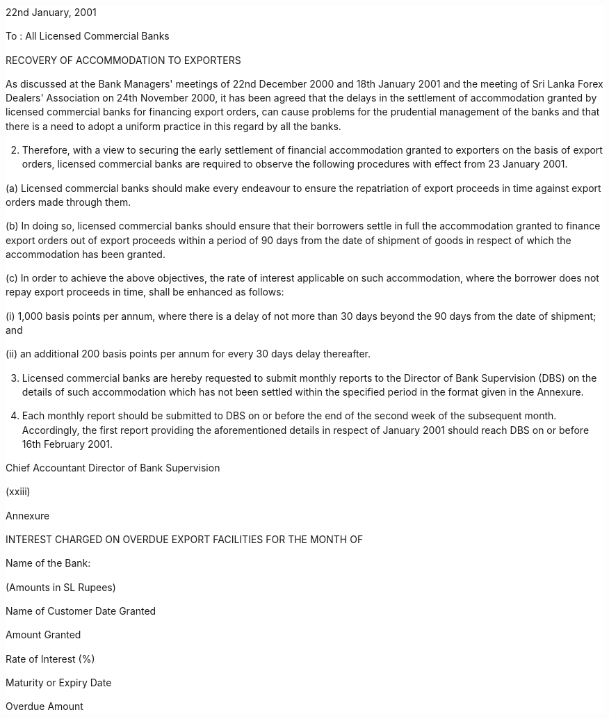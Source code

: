 22nd January, 2001

To : All Licensed Commercial Banks

RECOVERY OF ACCOMMODATION TO EXPORTERS

As discussed at the Bank Managers' meetings of 22nd December 2000 and 18th January 2001 and the meeting of Sri Lanka Forex Dealers' Association on 24th November 2000, it has been agreed that the delays in the settlement of accommodation granted by licensed commercial banks for financing export orders, can cause problems for the prudential management of the banks and that there is a need to adopt a uniform practice in this regard by all the banks.

2. Therefore, with a view to securing the early settlement of financial accommodation granted to exporters on the basis of export orders, licensed commercial banks are required to observe the following procedures with effect from 23 January 2001.

(a) Licensed commercial banks should make every endeavour to ensure the repatriation of export proceeds in time against export orders made through them.

(b) In doing so, licensed commercial banks should ensure that their borrowers settle in full the accommodation granted to finance export orders out of export proceeds within a period of 90 days from the date of shipment of goods in respect of which the accommodation has been granted.

(c) In order to achieve the above objectives, the rate of interest applicable on such accommodation, where the borrower does not repay export proceeds in time, shall be enhanced as follows:

(i) 1,000 basis points per annum, where there is a delay of not more than 30 days beyond the 90 days from the date of shipment; and

(ii) an additional 200 basis points per annum for every 30 days delay thereafter.

3. Licensed commercial banks are hereby requested to submit monthly reports to the Director of Bank Supervision (DBS) on the details of such accommodation which has not been settled within the specified period in the format given in the Annexure.

4. Each monthly report should be submitted to DBS on or before the end of the second week of the subsequent month. Accordingly, the first report providing the aforementioned details in respect of January 2001 should reach DBS on or before 16th February 2001.

Chief Accountant Director of Bank Supervision

(xxiii)

Annexure

INTEREST CHARGED ON OVERDUE EXPORT FACILITIES FOR THE MONTH OF

Name of the Bank:

(Amounts in SL Rupees)

Name of Customer Date Granted

Amount Granted

Rate of Interest (%)

Maturity or Expiry Date

Overdue Amount
